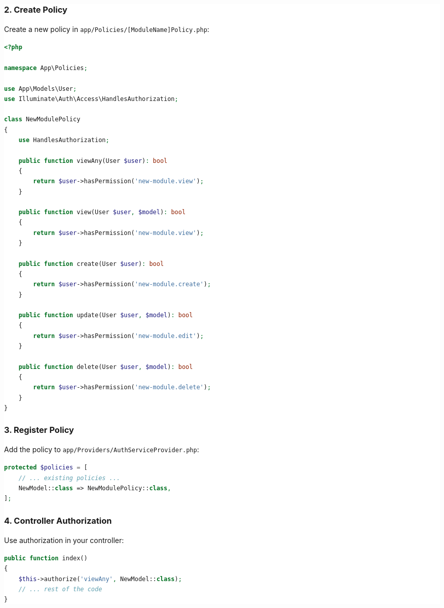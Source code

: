 ### 2. Create Policy
Create a new policy in `app/Policies/[ModuleName]Policy.php`:
```php
<?php

namespace App\Policies;

use App\Models\User;
use Illuminate\Auth\Access\HandlesAuthorization;

class NewModulePolicy
{
    use HandlesAuthorization;

    public function viewAny(User $user): bool
    {
        return $user->hasPermission('new-module.view');
    }

    public function view(User $user, $model): bool
    {
        return $user->hasPermission('new-module.view');
    }

    public function create(User $user): bool
    {
        return $user->hasPermission('new-module.create');
    }

    public function update(User $user, $model): bool
    {
        return $user->hasPermission('new-module.edit');
    }

    public function delete(User $user, $model): bool
    {
        return $user->hasPermission('new-module.delete');
    }
}
```

### 3. Register Policy
Add the policy to `app/Providers/AuthServiceProvider.php`:
```php
protected $policies = [
    // ... existing policies ...
    NewModel::class => NewModulePolicy::class,
];
```

### 4. Controller Authorization
Use authorization in your controller:
```php
public function index()
{
    $this->authorize('viewAny', NewModel::class);
    // ... rest of the code
}
```

